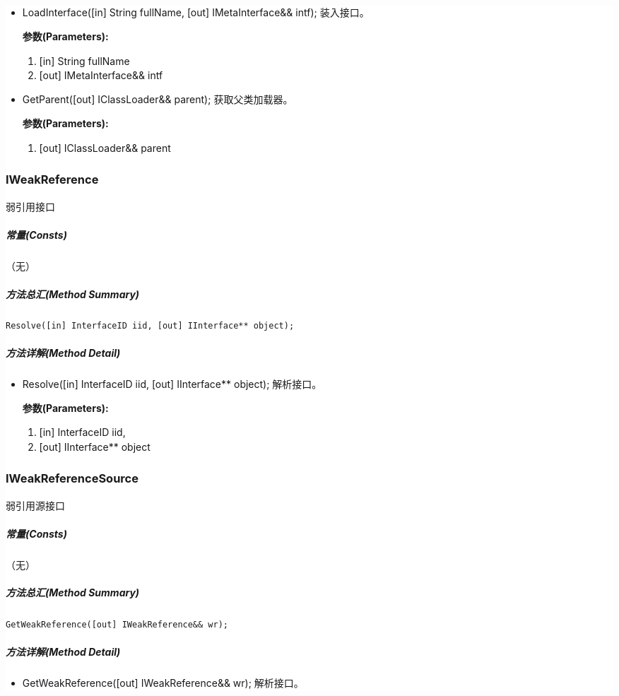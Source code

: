 - LoadInterface([in] String fullName, [out] IMetaInterface&& intf);
  装入接口。

  **参数(Parameters):**

  1. [in] String fullName
  2. [out] IMetaInterface&& intf

- GetParent([out] IClassLoader&& parent);
  获取父类加载器。

  **参数(Parameters):**

  1. [out] IClassLoader&& parent



### IWeakReference

弱引用接口

##### 常量(Consts)

（无）

##### 方法总汇(Method Summary)
```idl
Resolve([in] InterfaceID iid, [out] IInterface** object);
```

##### 方法详解(Method Detail)

- Resolve([in] InterfaceID iid, [out] IInterface** object);
  解析接口。

  **参数(Parameters):**

  1. [in] InterfaceID iid,
  2. [out] IInterface** object



### IWeakReferenceSource

弱引用源接口

##### 常量(Consts)

（无）

##### 方法总汇(Method Summary)
```idl
GetWeakReference([out] IWeakReference&& wr);
```

##### 方法详解(Method Detail)

- GetWeakReference([out] IWeakReference&& wr);
  解析接口。
